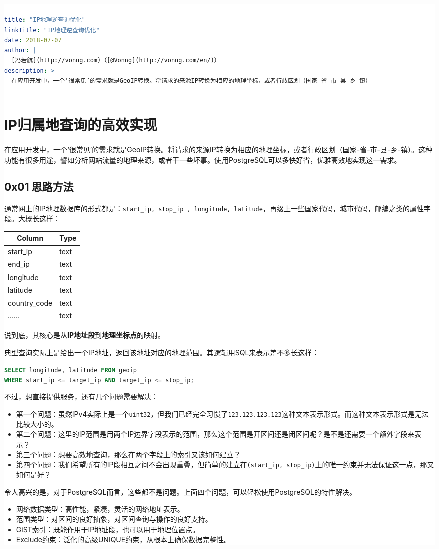 ```yaml
---
title: "IP地理逆查询优化"
linkTitle: "IP地理逆查询优化"
date: 2018-07-07
author: |
  [冯若航](http://vonng.com)（[@Vonng](http://vonng.com/en/)）
description: >
  在应用开发中，一个‘很常见’的需求就是GeoIP转换。将请求的来源IP转换为相应的地理坐标，或者行政区划（国家-省-市-县-乡-镇）
---
```



# IP归属地查询的高效实现

​	在应用开发中，一个‘很常见’的需求就是GeoIP转换。将请求的来源IP转换为相应的地理坐标，或者行政区划（国家-省-市-县-乡-镇）。这种功能有很多用途，譬如分析网站流量的地理来源，或者干一些坏事。使用PostgreSQL可以多快好省，优雅高效地实现这一需求。

## 0x01 思路方法

​	通常网上的IP地理数据库的形式都是：`start_ip, stop_ip , longitude, latitude`，再缀上一些国家代码，城市代码，邮编之类的属性字段。大概长这样：

| Column       | Type |
| ------------ | ---- |
| start_ip     | text |
| end_ip       | text |
| longitude    | text |
| latitude     | text |
| country_code | text |
| ……           | text |

说到底，其核心是从**IP地址段**到**地理坐标点**的映射。

典型查询实际上是给出一个IP地址，返回该地址对应的地理范围。其逻辑用SQL来表示差不多长这样：

```sql
SELECT longitude, latitude FROM geoip 
WHERE start_ip <= target_ip AND target_ip <= stop_ip;
```

不过，想直接提供服务，还有几个问题需要解决：

* 第一个问题：虽然IPv4实际上是一个`uint32`，但我们已经完全习惯了`123.123.123.123`这种文本表示形式。而这种文本表示形式是无法比较大小的。
* 第二个问题：这里的IP范围是用两个IP边界字段表示的范围，那么这个范围是开区间还是闭区间呢？是不是还需要一个额外字段来表示？
* 第三个问题：想要高效地查询，那么在两个字段上的索引又该如何建立？
* 第四个问题：我们希望所有的IP段相互之间不会出现重叠，但简单的建立在`(start_ip, stop_ip)`上的唯一约束并无法保证这一点，那又如何是好？

令人高兴的是，对于PostgreSQL而言，这些都不是问题。上面四个问题，可以轻松使用PostgreSQL的特性解决。

* 网络数据类型：高性能，紧凑，灵活的网络地址表示。
* 范围类型：对区间的良好抽象，对区间查询与操作的良好支持。
* GiST索引：既能作用于IP地址段，也可以用于地理位置点。
* Exclude约束：泛化的高级UNIQUE约束，从根本上确保数据完整性。
